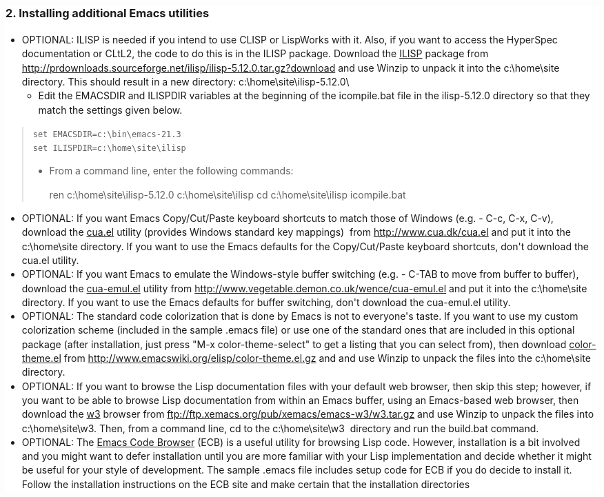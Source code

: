 ### 2. Installing additional Emacs utilities

-   OPTIONAL: ILISP is needed if you intend to use CLISP or LispWorks
    with it. Also, if you want to access the HyperSpec documentation or
    CLtL2, the code to do this is in the ILISP package. Download the
    [ILISP](http://sourceforge.net/projects/ilisp/) package from
    <http://prdownloads.sourceforge.net/ilisp/ilisp-5.12.0.tar.gz?download>
    and use Winzip to unpack it into the c:\\home\\site directory. This
    should result in a new directory: c:\\home\\site\\ilisp-5.12.0\\
    -   Edit the EMACSDIR and ILISPDIR variables at the beginning of the
        icompile.bat file in the ilisp-5.12.0 directory so that they
        match the settings given below.

>     set EMACSDIR=c:\bin\emacs-21.3
>     set ILISPDIR=c:\home\site\ilisp
>
> -   From a command line, enter the following commands:
>
> 
>
>     ren c:\home\site\ilisp-5.12.0 c:\home\site\ilisp
>     cd c:\home\site\ilisp
>     icompile.bat

-   OPTIONAL: If you want Emacs Copy/Cut/Paste keyboard shortcuts to
    match those of Windows (e.g. - C-c, C-x, C-v), download the
    [cua.el](http://www.cua.dk/cua.html) utility (provides Windows
    standard key mappings)  from <http://www.cua.dk/cua.el> and put it
    into the c:\\home\\site directory. If you want to use the Emacs
    defaults for the Copy/Cut/Paste keyboard shortcuts, don't download
    the cua.el utility.
-   OPTIONAL: If you want Emacs to emulate the Windows-style buffer
    switching (e.g. - C-TAB to move from buffer to buffer), download the
    [cua-emul.el](http://www.vegetable.demon.co.uk/wence/cua-emul.el)
    utility from <http://www.vegetable.demon.co.uk/wence/cua-emul.el>
    and put it into the c:\\home\\site directory. If you want to use the
    Emacs defaults for buffer switching, don't download the cua-emul.el
    utility.
-   OPTIONAL: The standard code colorization that is done by Emacs is
    not to everyone's taste. If you want to use my custom colorization
    scheme (included in the sample .emacs file) or use one of the
    standard ones that are included in this optional package (after
    installation, just press "M-x color-theme-select" to get a listing
    that you can select from), then download
    [color-theme.el](http://www.geocities.com/kensanata/emacs.html#colortheme)
    from <http://www.emacswiki.org/elisp/color-theme.el.gz> and and use
    Winzip to unpack the files into the c:\\home\\site directory.
-   OPTIONAL: If you want to browse the Lisp documentation files with
    your default web browser, then skip this step; however, if you want
    to be able to browse Lisp documentation from within an Emacs buffer,
    using an Emacs-based web browser, then download the
    [w3](http://www.cs.indiana.edu/elisp/w3/docs.html) browser from
    <ftp://ftp.xemacs.org/pub/xemacs/emacs-w3/w3.tar.gz> and use Winzip
    to unpack the files into c:\\home\\site\\w3. Then, from a command
    line, cd to the c:\\home\\site\\w3  directory and run the build.bat
    command.
-   OPTIONAL: The [Emacs Code Browser](http://ecb.sourceforge.net/)
    (ECB) is a useful utility for browsing Lisp code. However,
    installation is a bit involved and you might want to defer
    installation until you are more familiar with your Lisp
    implementation and decide whether it might be useful for your style
    of development. The sample .emacs file includes setup code for ECB
    if you do decide to install it. Follow the installation instructions
    on the ECB site and make certain that the installation directories